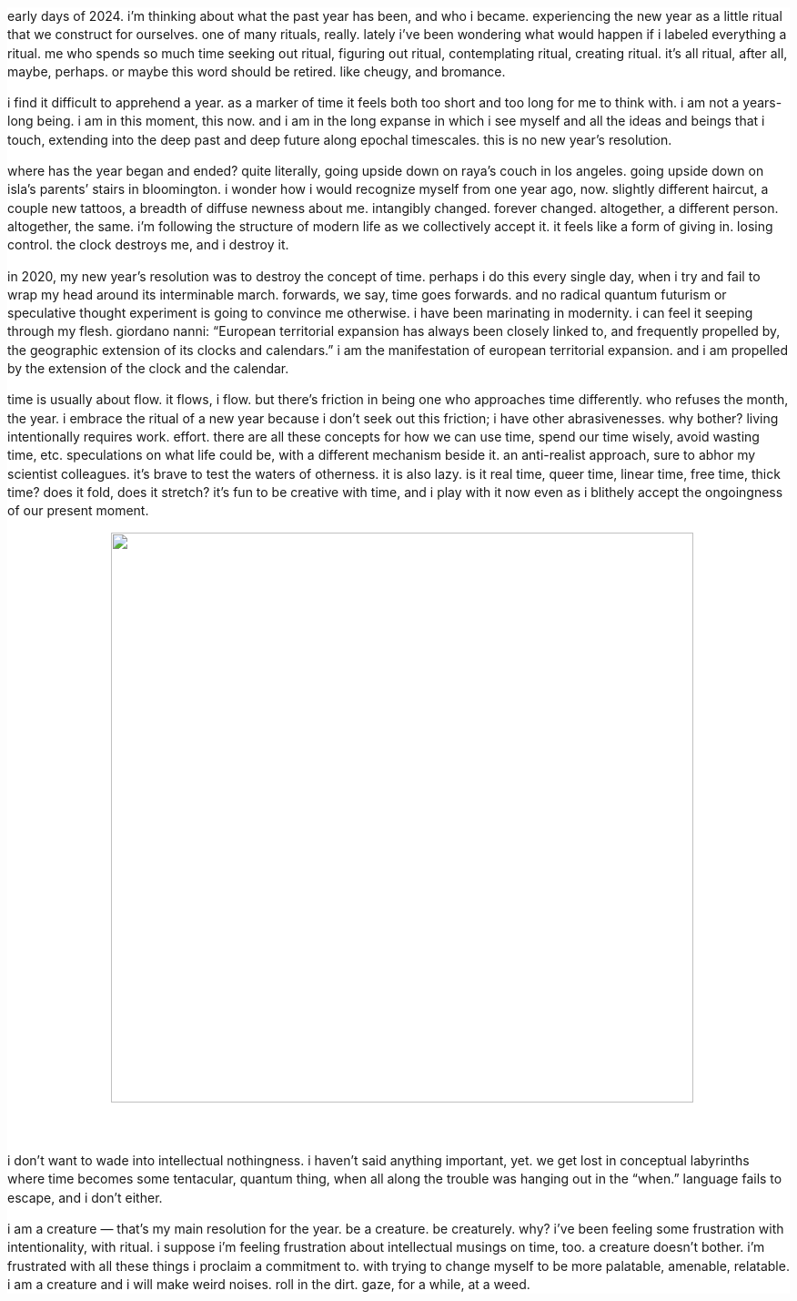 
early days of 2024. i&rsquo;m thinking about what the past year has been, and who i became. experiencing the new year as a little ritual that we construct for ourselves. one of many rituals, really. lately i&rsquo;ve been wondering what would happen if i labeled everything a ritual. me who spends so much time seeking out ritual, figuring out ritual, contemplating ritual, creating ritual. it&rsquo;s all ritual, after all, maybe, perhaps. or maybe this word should be retired.&nbsp;like cheugy, and bromance.


i find it difficult to apprehend a year. as a marker of time it feels both too short and too long for me to think with. i am not a years-long being. i am in this moment, this now. and i am in the long expanse in which i see myself and all the ideas and beings that i touch, extending into the deep past and deep future along epochal timescales. this is no new year&rsquo;s resolution.


where has the year began and ended? quite literally, going upside down on raya&rsquo;s couch in los angeles. going upside down on isla&rsquo;s parents&rsquo; stairs in bloomington. i wonder how i would recognize myself from one year ago, now. slightly different haircut, a couple new tattoos, a breadth of diffuse newness about me. intangibly changed. forever changed. altogether, a different person. altogether, the same. i&rsquo;m following the structure of modern life as we collectively accept it. it feels like a form of giving in. losing control. the clock destroys me, and i destroy it.


in 2020, my new year&rsquo;s resolution was to destroy the concept of time. perhaps i do this every single day, when i try and fail to wrap my head around its interminable march. forwards, we say, time goes forwards. and no radical quantum futurism or speculative thought experiment is going to convince me otherwise. i have been marinating in modernity. i can feel it seeping through my flesh. giordano nanni: &ldquo;European territorial expansion has always been closely linked to, and frequently propelled by, the geographic extension of its clocks and calendars.&rdquo; i am the manifestation of european territorial expansion. and i am propelled by the extension of the clock and the calendar.


time is usually about flow. it flows, i flow. but there&rsquo;s friction in being one who approaches time differently. who refuses the month, the year. i embrace the ritual of a new year because i don&rsquo;t seek out this friction; i have other abrasivenesses. why bother? living intentionally requires work. effort. there are all these concepts for how we can use time, spend our time wisely, avoid wasting time, etc. speculations on what life could be, with a different mechanism beside it. an anti-realist approach, sure to abhor my scientist colleagues. it&rsquo;s brave to test the waters of otherness. it is also lazy. is it real time, queer time, linear time, free time, thick time? does it fold, does it stretch? it&rsquo;s fun to be creative with time, and i play with it now even as i blithely accept the ongoingness of our present moment.


<p style="text-align: center;">&nbsp;


<img class="tl-email-image" height="626" src="https://d2w9rnfcy7mm78.cloudfront.net/24703570/original_bf60214d7cca8e83f20ec3e40120d01c.jpg?1699932054?bc=0" style="text-align: center; width: 640px; max-width: 640px;" width="640"/>


<p style="text-align: center;">&nbsp;


i don&rsquo;t want to wade into intellectual nothingness. i haven&rsquo;t said anything important, yet. we get lost in conceptual labyrinths where time becomes some tentacular, quantum thing, when all along the trouble was hanging out in the &ldquo;when.&rdquo; language fails to escape, and i don&rsquo;t either.


i am a creature &mdash; that&rsquo;s my main resolution for the year. be a creature. be creaturely. why? i&rsquo;ve been feeling some frustration with intentionality, with ritual. i suppose i&rsquo;m feeling frustration about intellectual musings on time, too. a creature doesn&rsquo;t bother. i&rsquo;m frustrated with all these things i proclaim a commitment to. with trying to change myself to be more palatable, amenable, relatable. i am a creature and i will make weird noises. roll in the dirt. gaze, for a while, at a weed.

